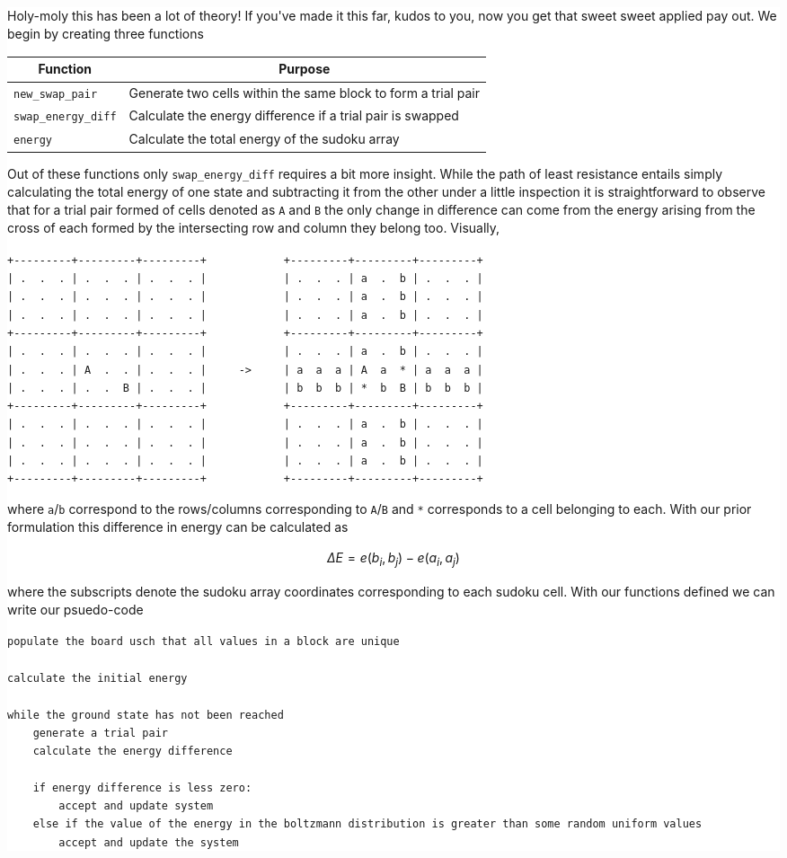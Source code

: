 Holy-moly this has been a lot of theory! If you've made it this far, kudos to you, now you get that
sweet sweet applied pay out. We begin by creating three functions

| Function           | Purpose                                                       |
|--------------------|---------------------------------------------------------------|
| `new_swap_pair`    | Generate two cells within the same block to form a trial pair |
| `swap_energy_diff` | Calculate the energy difference if a trial pair is swapped    |
| `energy`           | Calculate the total energy of the sudoku array                |

Out of these functions only `swap_energy_diff` requires a bit more insight. While the path of least
resistance entails simply calculating the total energy of one state and subtracting it from the
other under a little inspection it is straightforward to observe that for a trial pair formed of
cells denoted as `A` and `B` the only change in difference can come from the energy arising from
the cross of each formed by the intersecting row and column they belong too. Visually,

```
+---------+---------+---------+            +---------+---------+---------+
| .  .  . | .  .  . | .  .  . |            | .  .  . | a  .  b | .  .  . |
| .  .  . | .  .  . | .  .  . |            | .  .  . | a  .  b | .  .  . |
| .  .  . | .  .  . | .  .  . |            | .  .  . | a  .  b | .  .  . |
+---------+---------+---------+            +---------+---------+---------+
| .  .  . | .  .  . | .  .  . |            | .  .  . | a  .  b | .  .  . |
| .  .  . | A  .  . | .  .  . |     ->     | a  a  a | A  a  * | a  a  a |
| .  .  . | .  .  B | .  .  . |            | b  b  b | *  b  B | b  b  b |
+---------+---------+---------+            +---------+---------+---------+
| .  .  . | .  .  . | .  .  . |            | .  .  . | a  .  b | .  .  . |
| .  .  . | .  .  . | .  .  . |            | .  .  . | a  .  b | .  .  . |
| .  .  . | .  .  . | .  .  . |            | .  .  . | a  .  b | .  .  . |
+---------+---------+---------+            +---------+---------+---------+
```

where `a`/`b` correspond to the rows/columns corresponding to `A`/`B` and `*` corresponds to a cell
belonging to each. With our prior formulation this difference in energy can be calculated as

$$
\Delta E = e\left(b_i, b_j\right) - e\left(a_i, a_j\right)
$$

where the subscripts denote the sudoku array coordinates corresponding to each sudoku cell. With
our functions defined we can write our psuedo-code

```
populate the board usch that all values in a block are unique

calculate the initial energy

while the ground state has not been reached
    generate a trial pair
    calculate the energy difference

    if energy difference is less zero:
        accept and update system
    else if the value of the energy in the boltzmann distribution is greater than some random uniform values
        accept and update the system
```
